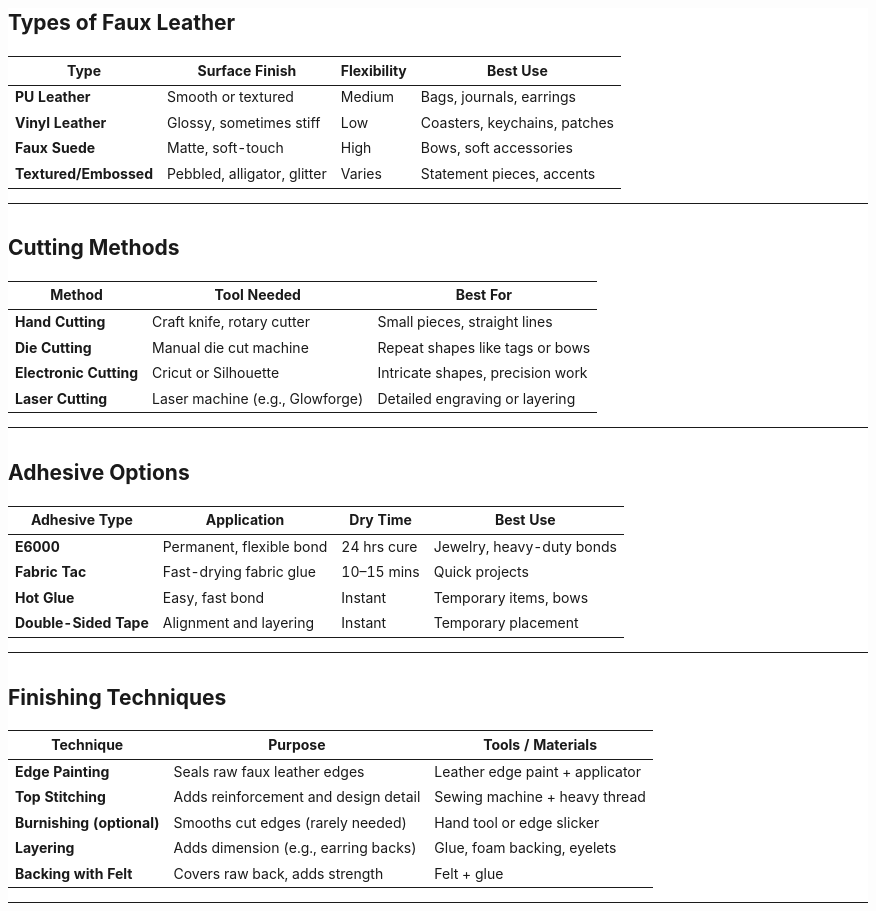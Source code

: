 
## Types of Faux Leather

| Type                 | Surface Finish         | Flexibility | Best Use                             |
|----------------------|------------------------|-------------|--------------------------------------|
| **PU Leather**        | Smooth or textured     | Medium      | Bags, journals, earrings              |
| **Vinyl Leather**     | Glossy, sometimes stiff| Low         | Coasters, keychains, patches          |
| **Faux Suede**        | Matte, soft-touch      | High        | Bows, soft accessories                |
| **Textured/Embossed** | Pebbled, alligator, glitter | Varies | Statement pieces, accents             |

---

## Cutting Methods

| Method             | Tool Needed                  | Best For                           |
|--------------------|------------------------------|------------------------------------|
| **Hand Cutting**    | Craft knife, rotary cutter   | Small pieces, straight lines       |
| **Die Cutting**     | Manual die cut machine       | Repeat shapes like tags or bows    |
| **Electronic Cutting**| Cricut or Silhouette       | Intricate shapes, precision work   |
| **Laser Cutting**   | Laser machine (e.g., Glowforge)| Detailed engraving or layering |

---

## Adhesive Options

| Adhesive Type      | Application                          | Dry Time     | Best Use                         |
|--------------------|--------------------------------------|--------------|----------------------------------|
| **E6000**          | Permanent, flexible bond             | 24 hrs cure  | Jewelry, heavy-duty bonds        |
| **Fabric Tac**     | Fast-drying fabric glue              | 10–15 mins   | Quick projects                   |
| **Hot Glue**       | Easy, fast bond                      | Instant      | Temporary items, bows            |
| **Double-Sided Tape**| Alignment and layering             | Instant      | Temporary placement               |

---

## Finishing Techniques

| Technique           | Purpose                                | Tools / Materials               |
|---------------------|----------------------------------------|----------------------------------|
| **Edge Painting**   | Seals raw faux leather edges           | Leather edge paint + applicator |
| **Top Stitching**   | Adds reinforcement and design detail   | Sewing machine + heavy thread    |
| **Burnishing (optional)**| Smooths cut edges (rarely needed) | Hand tool or edge slicker        |
| **Layering**        | Adds dimension (e.g., earring backs)   | Glue, foam backing, eyelets      |
| **Backing with Felt**| Covers raw back, adds strength        | Felt + glue                      |

---
